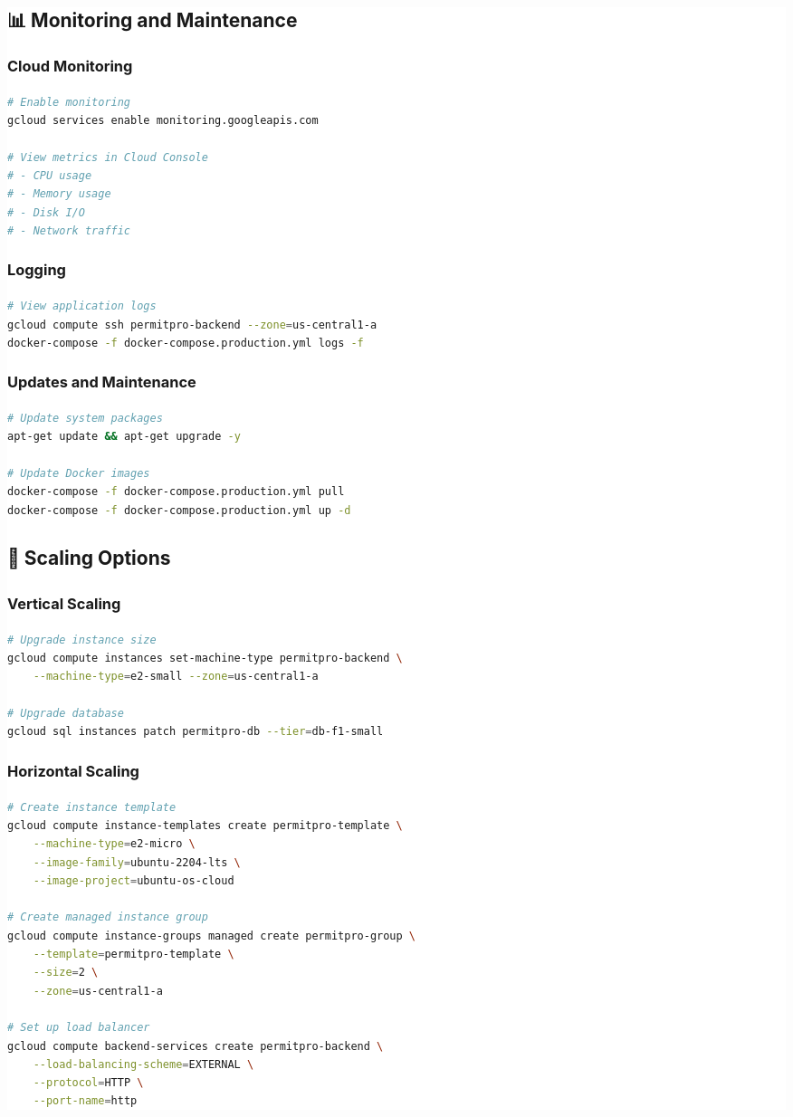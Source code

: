 ## 📊 **Monitoring and Maintenance**

### **Cloud Monitoring**
```bash
# Enable monitoring
gcloud services enable monitoring.googleapis.com

# View metrics in Cloud Console
# - CPU usage
# - Memory usage
# - Disk I/O
# - Network traffic
```

### **Logging**
```bash
# View application logs
gcloud compute ssh permitpro-backend --zone=us-central1-a
docker-compose -f docker-compose.production.yml logs -f
```

### **Updates and Maintenance**
```bash
# Update system packages
apt-get update && apt-get upgrade -y

# Update Docker images
docker-compose -f docker-compose.production.yml pull
docker-compose -f docker-compose.production.yml up -d
```

## 🚀 **Scaling Options**

### **Vertical Scaling**
```bash
# Upgrade instance size
gcloud compute instances set-machine-type permitpro-backend \
    --machine-type=e2-small --zone=us-central1-a

# Upgrade database
gcloud sql instances patch permitpro-db --tier=db-f1-small
```

### **Horizontal Scaling**
```bash
# Create instance template
gcloud compute instance-templates create permitpro-template \
    --machine-type=e2-micro \
    --image-family=ubuntu-2204-lts \
    --image-project=ubuntu-os-cloud

# Create managed instance group
gcloud compute instance-groups managed create permitpro-group \
    --template=permitpro-template \
    --size=2 \
    --zone=us-central1-a

# Set up load balancer
gcloud compute backend-services create permitpro-backend \
    --load-balancing-scheme=EXTERNAL \
    --protocol=HTTP \
    --port-name=http
```